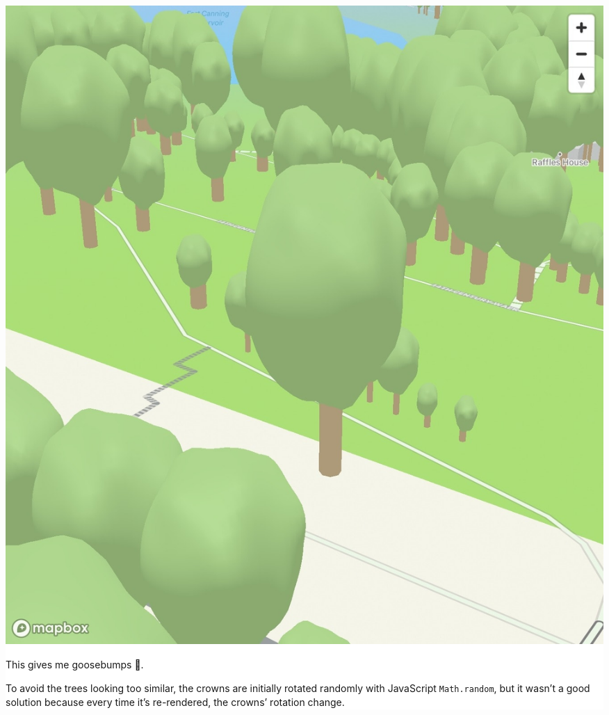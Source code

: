 ![Closed up shot of 3D trees with green sphere and displacements on a map](../images/screenshots/web/trees-3d-green-sphere-displacement-map-2@2x.jpg)

This gives me goosebumps 😬.

To avoid the trees looking too similar, the crowns are initially rotated randomly with JavaScript `Math.random`, but it wasn’t a good solution because every time it’s re-rendered, the crowns’ rotation change.
